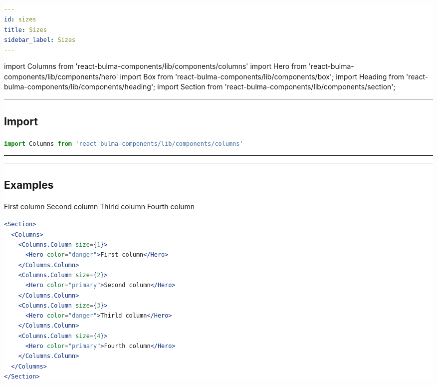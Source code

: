 ```yaml
---
id: sizes
title: Sizes
sidebar_label: Sizes
---
```


import Columns from 'react-bulma-components/lib/components/columns'
import Hero from 'react-bulma-components/lib/components/hero'
import Box from 'react-bulma-components/lib/components/box';
import Heading from 'react-bulma-components/lib/components/heading';
import Section from 'react-bulma-components/lib/components/section';

---
## **Import**
```js
import Columns from 'react-bulma-components/lib/components/columns'
```

---
---
## **Examples**

<Section>
  <Columns>
    <Columns.Column size={1}>
      <Hero color="danger">First column</Hero>
    </Columns.Column>
    <Columns.Column size={2}>
      <Hero color="primary">Second column</Hero> 
    </Columns.Column>
    <Columns.Column size={3}>
      <Hero color="danger">Thirld column</Hero> 
    </Columns.Column>
    <Columns.Column size={4}>
      <Hero color="primary">Fourth column</Hero> 
    </Columns.Column>
  </Columns>
</Section>

```jsx
<Section>
  <Columns>
    <Columns.Column size={1}>
      <Hero color="danger">First column</Hero>
    </Columns.Column>
    <Columns.Column size={2}>
      <Hero color="primary">Second column</Hero> 
    </Columns.Column>
    <Columns.Column size={3}>
      <Hero color="danger">Thirld column</Hero> 
    </Columns.Column>
    <Columns.Column size={4}>
      <Hero color="primary">Fourth column</Hero> 
    </Columns.Column>
  </Columns>
</Section>
```
